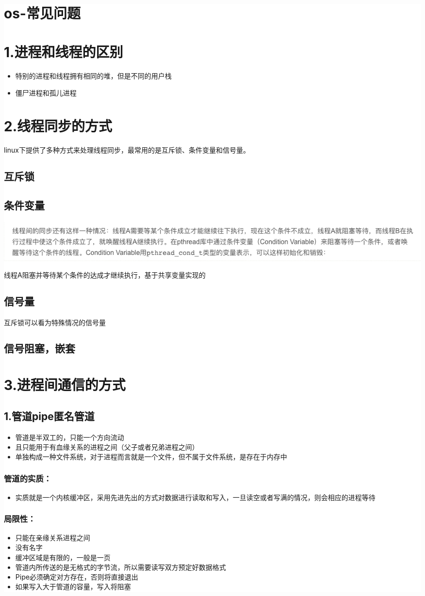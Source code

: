 # os-常见问题
# 1.进程和线程的区别
* 特别的进程和线程拥有相同的堆，但是不同的用户栈

* 僵尸进程和孤儿进程

# 2.线程同步的方式
linux下提供了多种方式来处理线程同步，最常用的是互斥锁、条件变量和信号量。 

## 互斥锁

## 条件变量
![](/images/20190516182050999_1791116111.png)

线程A阻塞并等待某个条件的达成才继续执行，基于共享变量实现的

## 信号量
互斥锁可以看为特殊情况的信号量

## 信号阻塞，嵌套


# 3.进程间通信的方式
## 1.管道pipe匿名管道
* 管道是半双工的，只能一个方向流动
* 且只能用于有血缘关系的进程之间（父子或者兄弟进程之间）
* 单独构成一种文件系统，对于进程而言就是一个文件，但不属于文件系统，是存在于内存中

### 管道的实质：
* 实质就是一个内核缓冲区，采用先进先出的方式对数据进行读取和写入，一旦读空或者写满的情况，则会相应的进程等待

### 局限性：
* 只能在亲缘关系进程之间
* 没有名字
* 缓冲区域是有限的，一般是一页
* 管道内所传送的是无格式的字节流，所以需要读写双方预定好数据格式
* Pipe必须确定对方存在，否则将直接退出
* 如果写入大于管道的容量，写入将阻塞
